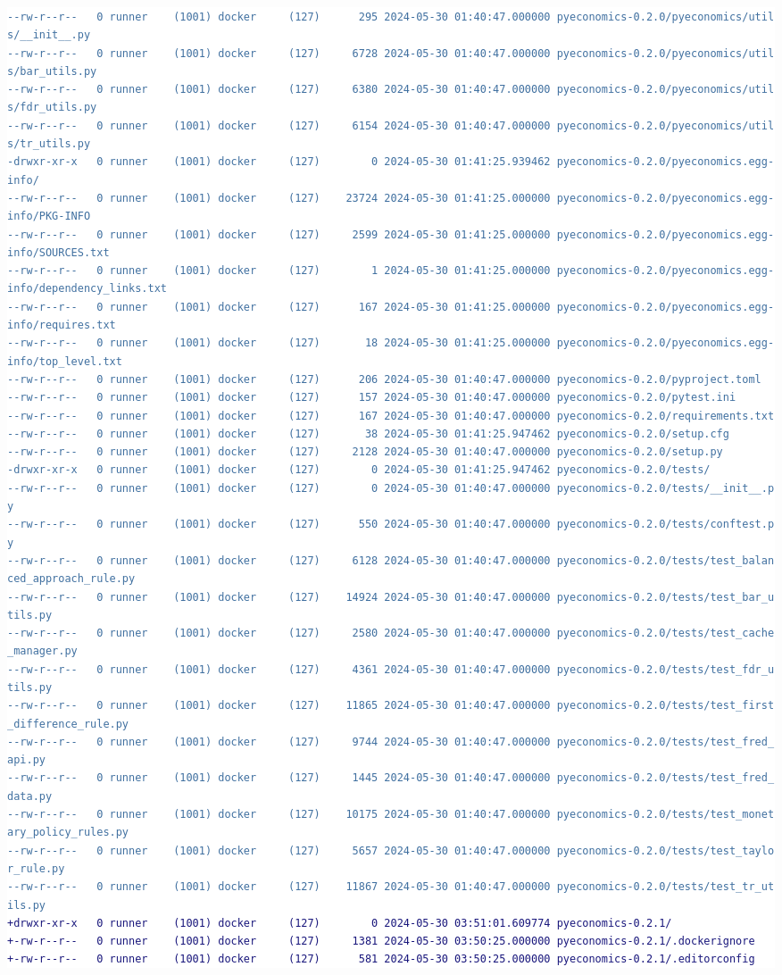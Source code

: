 ```diff
--rw-r--r--   0 runner    (1001) docker     (127)      295 2024-05-30 01:40:47.000000 pyeconomics-0.2.0/pyeconomics/utils/__init__.py
--rw-r--r--   0 runner    (1001) docker     (127)     6728 2024-05-30 01:40:47.000000 pyeconomics-0.2.0/pyeconomics/utils/bar_utils.py
--rw-r--r--   0 runner    (1001) docker     (127)     6380 2024-05-30 01:40:47.000000 pyeconomics-0.2.0/pyeconomics/utils/fdr_utils.py
--rw-r--r--   0 runner    (1001) docker     (127)     6154 2024-05-30 01:40:47.000000 pyeconomics-0.2.0/pyeconomics/utils/tr_utils.py
-drwxr-xr-x   0 runner    (1001) docker     (127)        0 2024-05-30 01:41:25.939462 pyeconomics-0.2.0/pyeconomics.egg-info/
--rw-r--r--   0 runner    (1001) docker     (127)    23724 2024-05-30 01:41:25.000000 pyeconomics-0.2.0/pyeconomics.egg-info/PKG-INFO
--rw-r--r--   0 runner    (1001) docker     (127)     2599 2024-05-30 01:41:25.000000 pyeconomics-0.2.0/pyeconomics.egg-info/SOURCES.txt
--rw-r--r--   0 runner    (1001) docker     (127)        1 2024-05-30 01:41:25.000000 pyeconomics-0.2.0/pyeconomics.egg-info/dependency_links.txt
--rw-r--r--   0 runner    (1001) docker     (127)      167 2024-05-30 01:41:25.000000 pyeconomics-0.2.0/pyeconomics.egg-info/requires.txt
--rw-r--r--   0 runner    (1001) docker     (127)       18 2024-05-30 01:41:25.000000 pyeconomics-0.2.0/pyeconomics.egg-info/top_level.txt
--rw-r--r--   0 runner    (1001) docker     (127)      206 2024-05-30 01:40:47.000000 pyeconomics-0.2.0/pyproject.toml
--rw-r--r--   0 runner    (1001) docker     (127)      157 2024-05-30 01:40:47.000000 pyeconomics-0.2.0/pytest.ini
--rw-r--r--   0 runner    (1001) docker     (127)      167 2024-05-30 01:40:47.000000 pyeconomics-0.2.0/requirements.txt
--rw-r--r--   0 runner    (1001) docker     (127)       38 2024-05-30 01:41:25.947462 pyeconomics-0.2.0/setup.cfg
--rw-r--r--   0 runner    (1001) docker     (127)     2128 2024-05-30 01:40:47.000000 pyeconomics-0.2.0/setup.py
-drwxr-xr-x   0 runner    (1001) docker     (127)        0 2024-05-30 01:41:25.947462 pyeconomics-0.2.0/tests/
--rw-r--r--   0 runner    (1001) docker     (127)        0 2024-05-30 01:40:47.000000 pyeconomics-0.2.0/tests/__init__.py
--rw-r--r--   0 runner    (1001) docker     (127)      550 2024-05-30 01:40:47.000000 pyeconomics-0.2.0/tests/conftest.py
--rw-r--r--   0 runner    (1001) docker     (127)     6128 2024-05-30 01:40:47.000000 pyeconomics-0.2.0/tests/test_balanced_approach_rule.py
--rw-r--r--   0 runner    (1001) docker     (127)    14924 2024-05-30 01:40:47.000000 pyeconomics-0.2.0/tests/test_bar_utils.py
--rw-r--r--   0 runner    (1001) docker     (127)     2580 2024-05-30 01:40:47.000000 pyeconomics-0.2.0/tests/test_cache_manager.py
--rw-r--r--   0 runner    (1001) docker     (127)     4361 2024-05-30 01:40:47.000000 pyeconomics-0.2.0/tests/test_fdr_utils.py
--rw-r--r--   0 runner    (1001) docker     (127)    11865 2024-05-30 01:40:47.000000 pyeconomics-0.2.0/tests/test_first_difference_rule.py
--rw-r--r--   0 runner    (1001) docker     (127)     9744 2024-05-30 01:40:47.000000 pyeconomics-0.2.0/tests/test_fred_api.py
--rw-r--r--   0 runner    (1001) docker     (127)     1445 2024-05-30 01:40:47.000000 pyeconomics-0.2.0/tests/test_fred_data.py
--rw-r--r--   0 runner    (1001) docker     (127)    10175 2024-05-30 01:40:47.000000 pyeconomics-0.2.0/tests/test_monetary_policy_rules.py
--rw-r--r--   0 runner    (1001) docker     (127)     5657 2024-05-30 01:40:47.000000 pyeconomics-0.2.0/tests/test_taylor_rule.py
--rw-r--r--   0 runner    (1001) docker     (127)    11867 2024-05-30 01:40:47.000000 pyeconomics-0.2.0/tests/test_tr_utils.py
+drwxr-xr-x   0 runner    (1001) docker     (127)        0 2024-05-30 03:51:01.609774 pyeconomics-0.2.1/
+-rw-r--r--   0 runner    (1001) docker     (127)     1381 2024-05-30 03:50:25.000000 pyeconomics-0.2.1/.dockerignore
+-rw-r--r--   0 runner    (1001) docker     (127)      581 2024-05-30 03:50:25.000000 pyeconomics-0.2.1/.editorconfig
```